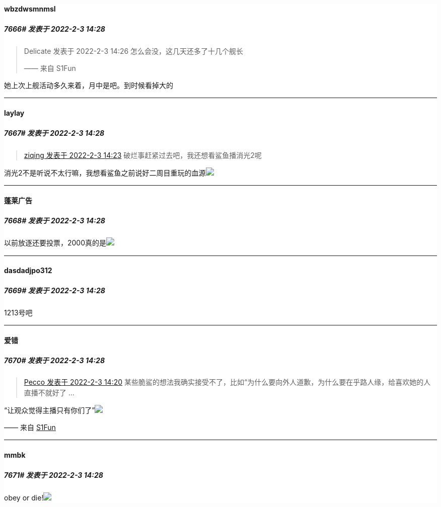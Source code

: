 ####  wbzdwsmnmsl  
##### 7666#       发表于 2022-2-3 14:28

<blockquote>Delicate 发表于 2022-2-3 14:26
怎么会没，这几天还多了十几个舰长

—— 来自 S1Fun</blockquote>
她上次上舰活动多久来着，月中是吧。到时候看掉大的

*****

####  laylay  
##### 7667#       发表于 2022-2-3 14:28

<blockquote><a href="httphttps://bbs.saraba1st.com/2b/forum.php?mod=redirect&amp;goto=findpost&amp;pid=54531371&amp;ptid=2047771" target="_blank">ziqing 发表于 2022-2-3 14:23</a>
破烂事赶紧过去吧，我还想看鲨鱼播消光2呢</blockquote>
消光2不是听说不太行嘛，我想看鲨鱼之前说好二周目重玩的血源<img src="https://static.saraba1st.com/image/smiley/face2017/136.png" referrerpolicy="no-referrer">

*****

####  蓬莱广告  
##### 7668#       发表于 2022-2-3 14:28

以前放逐还要投票，2000真的是<img src="https://static.saraba1st.com/image/smiley/face2017/067.png" referrerpolicy="no-referrer">

*****

####  dasdadjpo312  
##### 7669#       发表于 2022-2-3 14:28

1213号吧

*****

####  爱错  
##### 7670#       发表于 2022-2-3 14:28

<blockquote><a href="httphttps://bbs.saraba1st.com/2b/forum.php?mod=redirect&amp;goto=findpost&amp;pid=54531340&amp;ptid=2047771" target="_blank">Pecco 发表于 2022-2-3 14:20</a>
某些脆鲨的想法我确实接受不了，比如“为什么要向外人道歉，为什么要在乎路人缘，给喜欢她的人直播不就好了 ...</blockquote>
“让观众觉得主播只有你们了”<img src="https://static.saraba1st.com/image/smiley/face2017/019.png" referrerpolicy="no-referrer">

—— 来自 [S1Fun](https://s1fun.koalcat.com)

*****

####  mmbk  
##### 7671#       发表于 2022-2-3 14:28

obey or die!<img src="https://static.saraba1st.com/image/smiley/face2017/062.gif" referrerpolicy="no-referrer">
